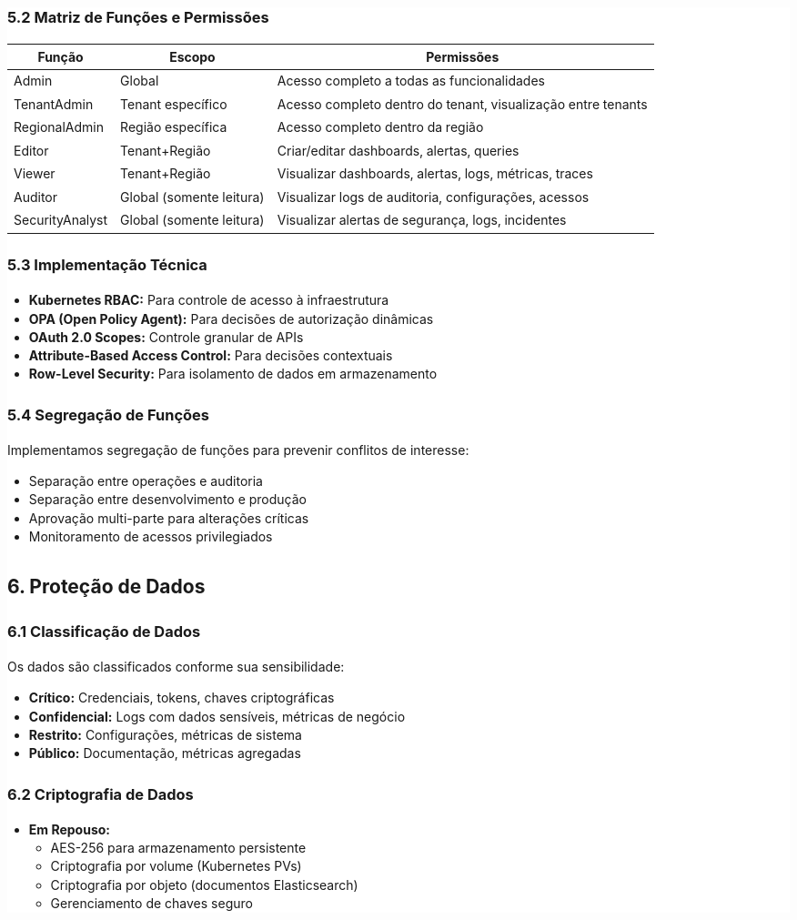 ### 5.2 Matriz de Funções e Permissões

| Função          | Escopo                | Permissões                                                       |
|-----------------|----------------------|------------------------------------------------------------------|
| Admin           | Global               | Acesso completo a todas as funcionalidades                       |
| TenantAdmin     | Tenant específico    | Acesso completo dentro do tenant, visualização entre tenants     |
| RegionalAdmin   | Região específica    | Acesso completo dentro da região                                |
| Editor          | Tenant+Região        | Criar/editar dashboards, alertas, queries                        |
| Viewer          | Tenant+Região        | Visualizar dashboards, alertas, logs, métricas, traces           |
| Auditor         | Global (somente leitura) | Visualizar logs de auditoria, configurações, acessos          |
| SecurityAnalyst | Global (somente leitura) | Visualizar alertas de segurança, logs, incidentes             |

### 5.3 Implementação Técnica

- **Kubernetes RBAC:** Para controle de acesso à infraestrutura
- **OPA (Open Policy Agent):** Para decisões de autorização dinâmicas
- **OAuth 2.0 Scopes:** Controle granular de APIs
- **Attribute-Based Access Control:** Para decisões contextuais
- **Row-Level Security:** Para isolamento de dados em armazenamento

### 5.4 Segregação de Funções

Implementamos segregação de funções para prevenir conflitos de interesse:
- Separação entre operações e auditoria
- Separação entre desenvolvimento e produção
- Aprovação multi-parte para alterações críticas
- Monitoramento de acessos privilegiados

## 6. Proteção de Dados

### 6.1 Classificação de Dados

Os dados são classificados conforme sua sensibilidade:

- **Crítico:** Credenciais, tokens, chaves criptográficas
- **Confidencial:** Logs com dados sensíveis, métricas de negócio
- **Restrito:** Configurações, métricas de sistema
- **Público:** Documentação, métricas agregadas

### 6.2 Criptografia de Dados

- **Em Repouso:**
  - AES-256 para armazenamento persistente
  - Criptografia por volume (Kubernetes PVs)
  - Criptografia por objeto (documentos Elasticsearch)
  - Gerenciamento de chaves seguro
